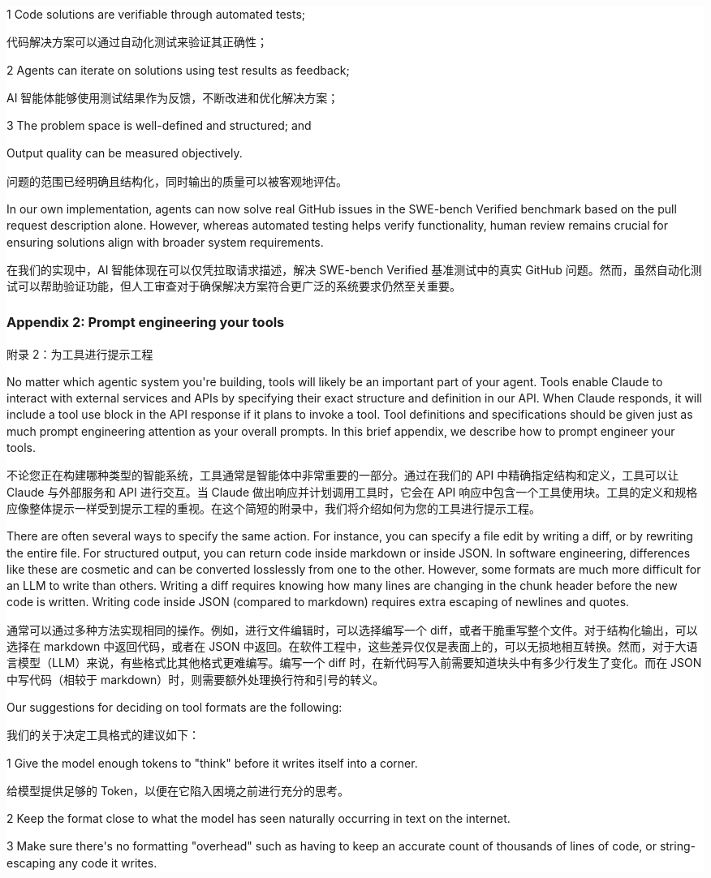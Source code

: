 1 Code solutions are verifiable through automated tests;

代码解决方案可以通过自动化测试来验证其正确性； 

2 Agents can iterate on solutions using test results as feedback;

AI 智能体能够使用测试结果作为反馈，不断改进和优化解决方案；

3 The problem space is well-defined and structured; and

Output quality can be measured objectively.

问题的范围已经明确且结构化，同时输出的质量可以被客观地评估。

In our own implementation, agents can now solve real GitHub issues in the SWE-bench Verified benchmark based on the pull request description alone. However, whereas automated testing helps verify functionality, human review remains crucial for ensuring solutions align with broader system requirements.

在我们的实现中，AI 智能体现在可以仅凭拉取请求描述，解决 SWE-bench Verified 基准测试中的真实 GitHub 问题。然而，虽然自动化测试可以帮助验证功能，但人工审查对于确保解决方案符合更广泛的系统要求仍然至关重要。

### Appendix 2: Prompt engineering your tools

附录 2：为工具进行提示工程

No matter which agentic system you're building, tools will likely be an important part of your agent. Tools enable Claude to interact with external services and APIs by specifying their exact structure and definition in our API. When Claude responds, it will include a tool use block in the API response if it plans to invoke a tool. Tool definitions and specifications should be given just as much prompt engineering attention as your overall prompts. In this brief appendix, we describe how to prompt engineer your tools.

不论您正在构建哪种类型的智能系统，工具通常是智能体中非常重要的一部分。通过在我们的 API 中精确指定结构和定义，工具可以让 Claude 与外部服务和 API 进行交互。当 Claude 做出响应并计划调用工具时，它会在 API 响应中包含一个工具使用块。工具的定义和规格应像整体提示一样受到提示工程的重视。在这个简短的附录中，我们将介绍如何为您的工具进行提示工程。

There are often several ways to specify the same action. For instance, you can specify a file edit by writing a diff, or by rewriting the entire file. For structured output, you can return code inside markdown or inside JSON. In software engineering, differences like these are cosmetic and can be converted losslessly from one to the other. However, some formats are much more difficult for an LLM to write than others. Writing a diff requires knowing how many lines are changing in the chunk header before the new code is written. Writing code inside JSON (compared to markdown) requires extra escaping of newlines and quotes.

通常可以通过多种方法实现相同的操作。例如，进行文件编辑时，可以选择编写一个 diff，或者干脆重写整个文件。对于结构化输出，可以选择在 markdown 中返回代码，或者在 JSON 中返回。在软件工程中，这些差异仅仅是表面上的，可以无损地相互转换。然而，对于大语言模型（LLM）来说，有些格式比其他格式更难编写。编写一个 diff 时，在新代码写入前需要知道块头中有多少行发生了变化。而在 JSON 中写代码（相较于 markdown）时，则需要额外处理换行符和引号的转义。

Our suggestions for deciding on tool formats are the following:

我们的关于决定工具格式的建议如下：

1 Give the model enough tokens to "think" before it writes itself into a corner.

给模型提供足够的 Token，以便在它陷入困境之前进行充分的思考。

2 Keep the format close to what the model has seen naturally occurring in text on the internet.

3 Make sure there's no formatting "overhead" such as having to keep an accurate count of thousands of lines of code, or string-escaping any code it writes.
